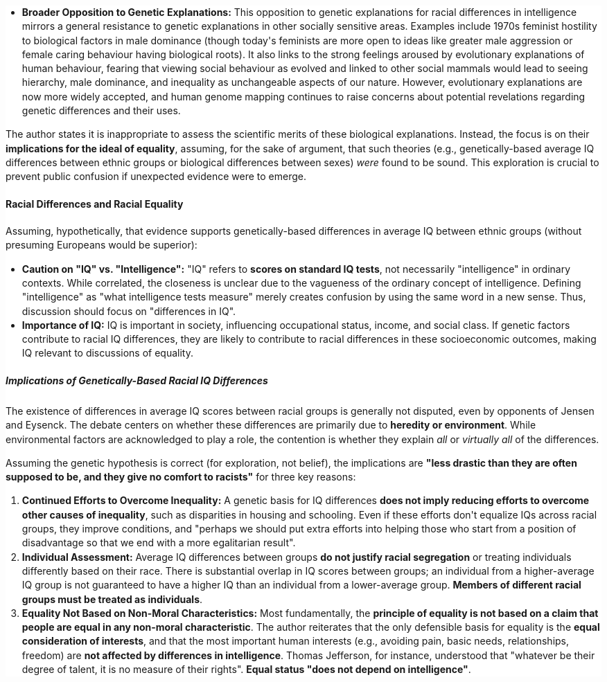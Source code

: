 *   **Broader Opposition to Genetic Explanations:** This opposition to genetic explanations for racial differences in intelligence mirrors a general resistance to genetic explanations in other socially sensitive areas. Examples include 1970s feminist hostility to biological factors in male dominance (though today's feminists are more open to ideas like greater male aggression or female caring behaviour having biological roots). It also links to the strong feelings aroused by evolutionary explanations of human behaviour, fearing that viewing social behaviour as evolved and linked to other social mammals would lead to seeing hierarchy, male dominance, and inequality as unchangeable aspects of our nature. However, evolutionary explanations are now more widely accepted, and human genome mapping continues to raise concerns about potential revelations regarding genetic differences and their uses.

The author states it is inappropriate to assess the scientific merits of these biological explanations. Instead, the focus is on their **implications for the ideal of equality**, assuming, for the sake of argument, that such theories (e.g., genetically-based average IQ differences between ethnic groups or biological differences between sexes) *were* found to be sound. This exploration is crucial to prevent public confusion if unexpected evidence were to emerge.

#### Racial Differences and Racial Equality

Assuming, hypothetically, that evidence supports genetically-based differences in average IQ between ethnic groups (without presuming Europeans would be superior):
*   **Caution on "IQ" vs. "Intelligence":** "IQ" refers to **scores on standard IQ tests**, not necessarily "intelligence" in ordinary contexts. While correlated, the closeness is unclear due to the vagueness of the ordinary concept of intelligence. Defining "intelligence" as "what intelligence tests measure" merely creates confusion by using the same word in a new sense. Thus, discussion should focus on "differences in IQ".
*   **Importance of IQ:** IQ is important in society, influencing occupational status, income, and social class. If genetic factors contribute to racial IQ differences, they are likely to contribute to racial differences in these socioeconomic outcomes, making IQ relevant to discussions of equality.

##### Implications of Genetically-Based Racial IQ Differences

The existence of differences in average IQ scores between racial groups is generally not disputed, even by opponents of Jensen and Eysenck. The debate centers on whether these differences are primarily due to **heredity or environment**. While environmental factors are acknowledged to play a role, the contention is whether they explain *all* or *virtually all* of the differences.

Assuming the genetic hypothesis is correct (for exploration, not belief), the implications are **"less drastic than they are often supposed to be, and they give no comfort to racists"** for three key reasons:
1.  **Continued Efforts to Overcome Inequality:** A genetic basis for IQ differences **does not imply reducing efforts to overcome other causes of inequality**, such as disparities in housing and schooling. Even if these efforts don't equalize IQs across racial groups, they improve conditions, and "perhaps we should put extra efforts into helping those who start from a position of disadvantage so that we end with a more egalitarian result".
2.  **Individual Assessment:** Average IQ differences between groups **do not justify racial segregation** or treating individuals differently based on their race. There is substantial overlap in IQ scores between groups; an individual from a higher-average IQ group is not guaranteed to have a higher IQ than an individual from a lower-average group. **Members of different racial groups must be treated as individuals**.
3.  **Equality Not Based on Non-Moral Characteristics:** Most fundamentally, the **principle of equality is not based on a claim that people are equal in any non-moral characteristic**. The author reiterates that the only defensible basis for equality is the **equal consideration of interests**, and that the most important human interests (e.g., avoiding pain, basic needs, relationships, freedom) are **not affected by differences in intelligence**. Thomas Jefferson, for instance, understood that "whatever be their degree of talent, it is no measure of their rights". **Equal status "does not depend on intelligence"**.
